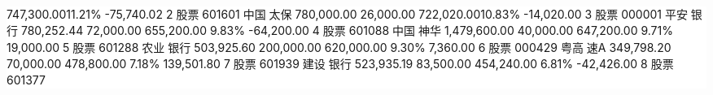 747,300.0011.21%
-75,740.02
2
股票
601601
中国
太保
780,000.00
26,000.00
722,020.0010.83%
-14,020.00
3
股票
000001
平安
银行
780,252.44
72,000.00
655,200.00
9.83%
-64,200.00
4
股票
601088
中国
神华
1,479,600.00
40,000.00
647,200.00
9.71%
19,000.00
5
股票
601288
农业
银行
503,925.60
200,000.00
620,000.00
9.30%
7,360.00
6
股票
000429
粤高
速A
349,798.20
70,000.00
478,800.00
7.18%
139,501.80
7
股票
601939
建设
银行
523,935.19
83,500.00
454,240.00
6.81%
-42,426.00
8
股票
601377